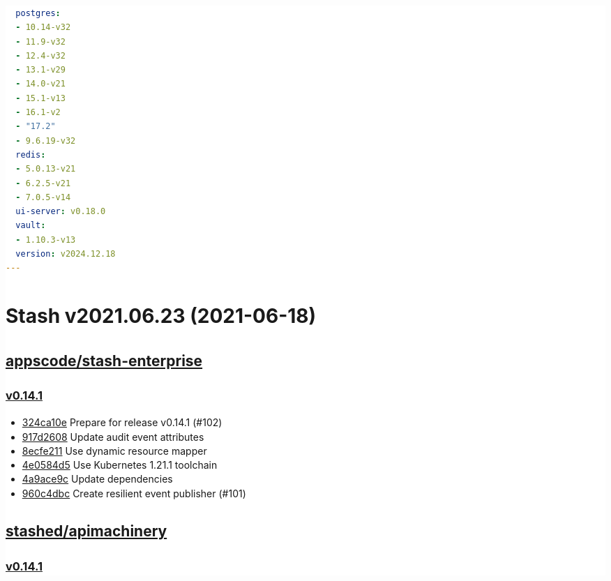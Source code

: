 ```yaml
  postgres:
  - 10.14-v32
  - 11.9-v32
  - 12.4-v32
  - 13.1-v29
  - 14.0-v21
  - 15.1-v13
  - 16.1-v2
  - "17.2"
  - 9.6.19-v32
  redis:
  - 5.0.13-v21
  - 6.2.5-v21
  - 7.0.5-v14
  ui-server: v0.18.0
  vault:
  - 1.10.3-v13
  version: v2024.12.18
---
```


# Stash v2021.06.23 (2021-06-18)


## [appscode/stash-enterprise](https://github.com/appscode/stash-enterprise)

### [v0.14.1](https://github.com/appscode/stash-enterprise/releases/tag/v0.14.1)

- [324ca10e](https://github.com/appscode/stash-enterprise/commit/324ca10e) Prepare for release v0.14.1 (#102)
- [917d2608](https://github.com/appscode/stash-enterprise/commit/917d2608) Update audit event attributes
- [8ecfe211](https://github.com/appscode/stash-enterprise/commit/8ecfe211) Use dynamic resource mapper
- [4e0584d5](https://github.com/appscode/stash-enterprise/commit/4e0584d5) Use Kubernetes 1.21.1 toolchain
- [4a9ace9c](https://github.com/appscode/stash-enterprise/commit/4a9ace9c) Update dependencies
- [960c4dbc](https://github.com/appscode/stash-enterprise/commit/960c4dbc) Create resilient event publisher (#101)



## [stashed/apimachinery](https://github.com/stashed/apimachinery)

### [v0.14.1](https://github.com/stashed/apimachinery/releases/tag/v0.14.1)
